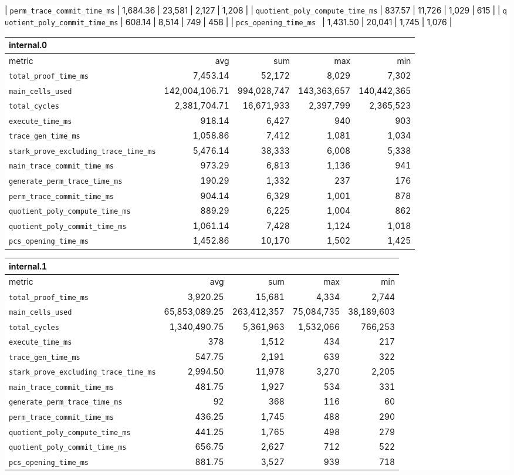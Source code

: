 | `perm_trace_commit_time_ms` |  1,684.36 |  23,581 |  2,127 |  1,208 |
| `quotient_poly_compute_time_ms` |  837.57 |  11,726 |  1,029 |  615 |
| `quotient_poly_commit_time_ms` |  608.14 |  8,514 |  749 |  458 |
| `pcs_opening_time_ms ` |  1,431.50 |  20,041 |  1,745 |  1,076 |

| internal.0 |||||
|:---|---:|---:|---:|---:|
|metric|avg|sum|max|min|
| `total_proof_time_ms ` |  7,453.14 |  52,172 |  8,029 |  7,302 |
| `main_cells_used     ` |  142,004,106.71 |  994,028,747 |  143,363,657 |  140,442,365 |
| `total_cycles        ` |  2,381,704.71 |  16,671,933 |  2,397,799 |  2,365,523 |
| `execute_time_ms     ` |  918.14 |  6,427 |  940 |  903 |
| `trace_gen_time_ms   ` |  1,058.86 |  7,412 |  1,081 |  1,034 |
| `stark_prove_excluding_trace_time_ms` |  5,476.14 |  38,333 |  6,008 |  5,338 |
| `main_trace_commit_time_ms` |  973.29 |  6,813 |  1,136 |  941 |
| `generate_perm_trace_time_ms` |  190.29 |  1,332 |  237 |  176 |
| `perm_trace_commit_time_ms` |  904.14 |  6,329 |  1,001 |  878 |
| `quotient_poly_compute_time_ms` |  889.29 |  6,225 |  1,004 |  862 |
| `quotient_poly_commit_time_ms` |  1,061.14 |  7,428 |  1,124 |  1,018 |
| `pcs_opening_time_ms ` |  1,452.86 |  10,170 |  1,502 |  1,425 |

| internal.1 |||||
|:---|---:|---:|---:|---:|
|metric|avg|sum|max|min|
| `total_proof_time_ms ` |  3,920.25 |  15,681 |  4,334 |  2,744 |
| `main_cells_used     ` |  65,853,089.25 |  263,412,357 |  75,084,735 |  38,189,603 |
| `total_cycles        ` |  1,340,490.75 |  5,361,963 |  1,532,066 |  766,253 |
| `execute_time_ms     ` |  378 |  1,512 |  434 |  217 |
| `trace_gen_time_ms   ` |  547.75 |  2,191 |  639 |  322 |
| `stark_prove_excluding_trace_time_ms` |  2,994.50 |  11,978 |  3,270 |  2,205 |
| `main_trace_commit_time_ms` |  481.75 |  1,927 |  534 |  331 |
| `generate_perm_trace_time_ms` |  92 |  368 |  116 |  60 |
| `perm_trace_commit_time_ms` |  436.25 |  1,745 |  488 |  290 |
| `quotient_poly_compute_time_ms` |  441.25 |  1,765 |  498 |  279 |
| `quotient_poly_commit_time_ms` |  656.75 |  2,627 |  712 |  522 |
| `pcs_opening_time_ms ` |  881.75 |  3,527 |  939 |  718 |
